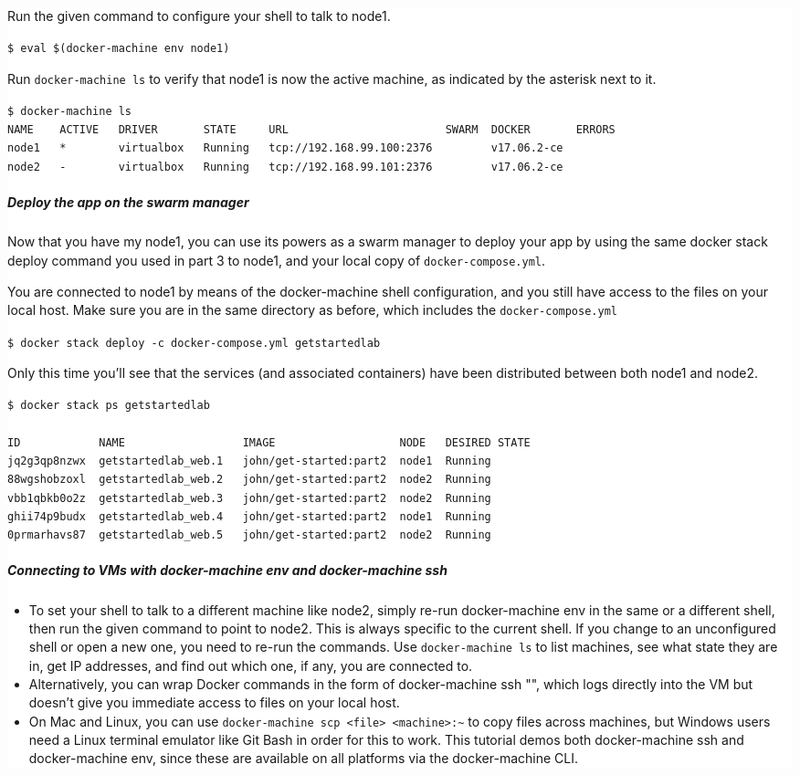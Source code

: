 Run the given command to configure your shell to talk to node1.

```shell
$ eval $(docker-machine env node1)
```

Run `docker-machine ls` to verify that node1 is now the active machine, as indicated by the asterisk next to it.

```shell
$ docker-machine ls
NAME    ACTIVE   DRIVER       STATE     URL                        SWARM  DOCKER       ERRORS
node1   *        virtualbox   Running   tcp://192.168.99.100:2376         v17.06.2-ce  
node2   -        virtualbox   Running   tcp://192.168.99.101:2376         v17.06.2-ce  
```

##### Deploy the app on the swarm manager

Now that you have my node1, you can use its powers as a swarm manager to deploy your app by using the same docker stack deploy command you used in part 3 to node1, and your local copy of `docker-compose.yml`.

You are connected to node1 by means of the docker-machine shell configuration, and you still have access to the files on your local host. Make sure you are in the same directory as before, which includes the `docker-compose.yml`

```shell
$ docker stack deploy -c docker-compose.yml getstartedlab
```

Only this time you’ll see that the services (and associated containers) have been distributed between both node1 and node2.

```shell
$ docker stack ps getstartedlab

ID            NAME                  IMAGE                   NODE   DESIRED STATE
jq2g3qp8nzwx  getstartedlab_web.1   john/get-started:part2  node1  Running
88wgshobzoxl  getstartedlab_web.2   john/get-started:part2  node2  Running
vbb1qbkb0o2z  getstartedlab_web.3   john/get-started:part2  node2  Running
ghii74p9budx  getstartedlab_web.4   john/get-started:part2  node1  Running
0prmarhavs87  getstartedlab_web.5   john/get-started:part2  node2  Running
```

##### Connecting to VMs with docker-machine env and docker-machine ssh
- To set your shell to talk to a different machine like node2, simply re-run docker-machine env in the same or a different shell, then run the given command to point to node2. This is always specific to the current shell. If you change to an unconfigured shell or open a new one, you need to re-run the commands. Use `docker-machine ls` to list machines, see what state they are in, get IP addresses, and find out which one, if any, you are connected to.
- Alternatively, you can wrap Docker commands in the form of docker-machine ssh <machine> "<command>", which logs directly into the VM but doesn’t give you immediate access to files on your local host.
- On Mac and Linux, you can use `docker-machine scp <file> <machine>:~` to copy files across machines, but Windows users need a Linux terminal emulator like Git Bash in order for this to work. This tutorial demos both docker-machine ssh and docker-machine env, since these are available on all platforms via the docker-machine CLI.

